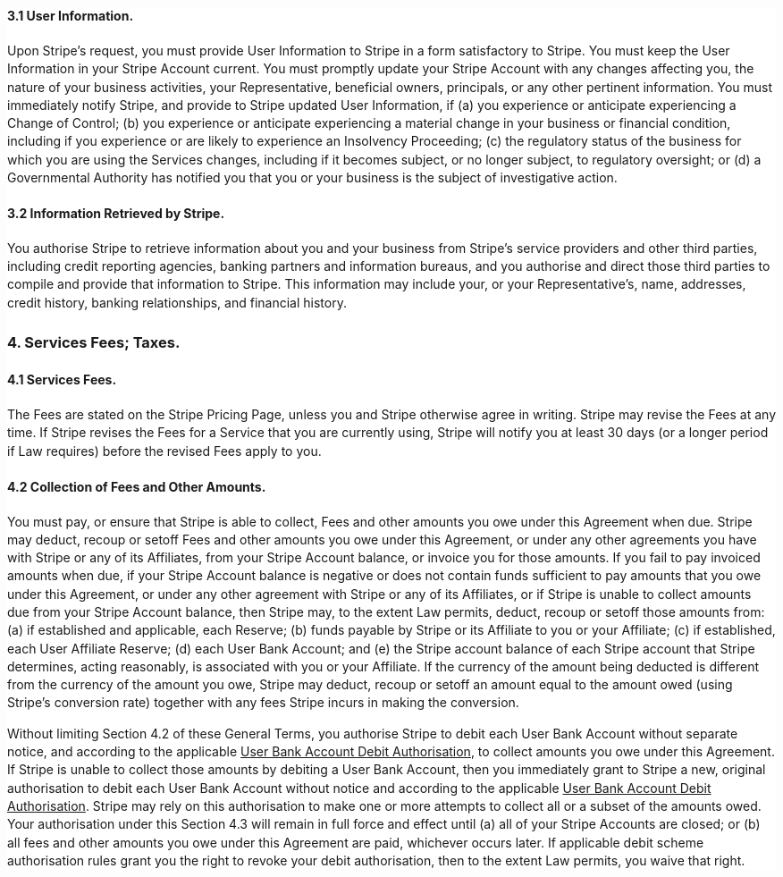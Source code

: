 #### 3.1 User Information.

Upon Stripe’s request, you must provide User Information to Stripe in a form satisfactory to Stripe. You must keep the User Information in your Stripe Account current. You must promptly update your Stripe Account with any changes affecting you, the nature of your business activities, your Representative, beneficial owners, principals, or any other pertinent information. You must immediately notify Stripe, and provide to Stripe updated User Information, if (a) you experience or anticipate experiencing a Change of Control; (b) you experience or anticipate experiencing a material change in your business or financial condition, including if you experience or are likely to experience an Insolvency Proceeding; (c) the regulatory status of the business for which you are using the Services changes, including if it becomes subject, or no longer subject, to regulatory oversight; or (d) a Governmental Authority has notified you that you or your business is the subject of investigative action.

#### 3.2 Information Retrieved by Stripe.

You authorise Stripe to retrieve information about you and your business from Stripe’s service providers and other third parties, including credit reporting agencies, banking partners and information bureaus, and you authorise and direct those third parties to compile and provide that information to Stripe. This information may include your, or your Representative’s, name, addresses, credit history, banking relationships, and financial history.

### 4\. Services Fees; Taxes.

#### 4.1 Services Fees.

The Fees are stated on the Stripe Pricing Page, unless you and Stripe otherwise agree in writing. Stripe may revise the Fees at any time. If Stripe revises the Fees for a Service that you are currently using, Stripe will notify you at least 30 days (or a longer period if Law requires) before the revised Fees apply to you.

#### 4.2 Collection of Fees and Other Amounts.

You must pay, or ensure that Stripe is able to collect, Fees and other amounts you owe under this Agreement when due. Stripe may deduct, recoup or setoff Fees and other amounts you owe under this Agreement, or under any other agreements you have with Stripe or any of its Affiliates, from your Stripe Account balance, or invoice you for those amounts. If you fail to pay invoiced amounts when due, if your Stripe Account balance is negative or does not contain funds sufficient to pay amounts that you owe under this Agreement, or under any other agreement with Stripe or any of its Affiliates, or if Stripe is unable to collect amounts due from your Stripe Account balance, then Stripe may, to the extent Law permits, deduct, recoup or setoff those amounts from: (a) if established and applicable, each Reserve; (b) funds payable by Stripe or its Affiliate to you or your Affiliate; (c) if established, each User Affiliate Reserve; (d) each User Bank Account; and (e) the Stripe account balance of each Stripe account that Stripe determines, acting reasonably, is associated with you or your Affiliate. If the currency of the amount being deducted is different from the currency of the amount you owe, Stripe may deduct, recoup or setoff an amount equal to the amount owed (using Stripe’s conversion rate) together with any fees Stripe incurs in making the conversion.

Without limiting Section 4.2 of these General Terms, you authorise Stripe to debit each User Bank Account without separate notice, and according to the applicable [User Bank Account Debit Authorisation](https://stripe.com/en-ie/legal/bank-debit-authorizations), to collect amounts you owe under this Agreement. If Stripe is unable to collect those amounts by debiting a User Bank Account, then you immediately grant to Stripe a new, original authorisation to debit each User Bank Account without notice and according to the applicable [User Bank Account Debit Authorisation](https://stripe.com/en-ie/legal/bank-debit-authorizations). Stripe may rely on this authorisation to make one or more attempts to collect all or a subset of the amounts owed. Your authorisation under this Section 4.3 will remain in full force and effect until (a) all of your Stripe Accounts are closed; or (b) all fees and other amounts you owe under this Agreement are paid, whichever occurs later. If applicable debit scheme authorisation rules grant you the right to revoke your debit authorisation, then to the extent Law permits, you waive that right.

